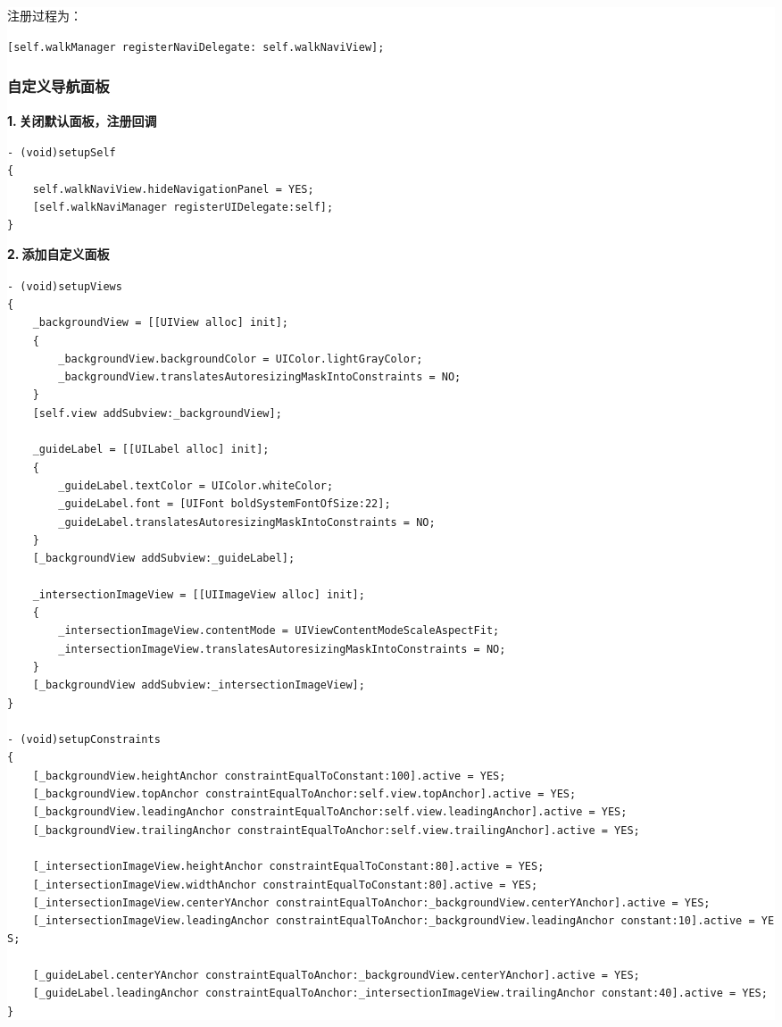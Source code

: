 注册过程为：

```objc
[self.walkManager registerNaviDelegate: self.walkNaviView];
```

<div id="CustomNaviUI"></div>

### 自定义导航面板

**1. 关闭默认面板，注册回调**

```objc
- (void)setupSelf
{
    self.walkNaviView.hideNavigationPanel = YES;
    [self.walkNaviManager registerUIDelegate:self];
}
```

**2. 添加自定义面板**

```objc
- (void)setupViews
{
    _backgroundView = [[UIView alloc] init];
    {
        _backgroundView.backgroundColor = UIColor.lightGrayColor;
        _backgroundView.translatesAutoresizingMaskIntoConstraints = NO;
    }
    [self.view addSubview:_backgroundView];
    
    _guideLabel = [[UILabel alloc] init];
    {
        _guideLabel.textColor = UIColor.whiteColor;
        _guideLabel.font = [UIFont boldSystemFontOfSize:22];
        _guideLabel.translatesAutoresizingMaskIntoConstraints = NO;
    }
    [_backgroundView addSubview:_guideLabel];
    
    _intersectionImageView = [[UIImageView alloc] init];
    {
        _intersectionImageView.contentMode = UIViewContentModeScaleAspectFit;
        _intersectionImageView.translatesAutoresizingMaskIntoConstraints = NO;
    }
    [_backgroundView addSubview:_intersectionImageView];
}

- (void)setupConstraints
{
    [_backgroundView.heightAnchor constraintEqualToConstant:100].active = YES;
    [_backgroundView.topAnchor constraintEqualToAnchor:self.view.topAnchor].active = YES;
    [_backgroundView.leadingAnchor constraintEqualToAnchor:self.view.leadingAnchor].active = YES;
    [_backgroundView.trailingAnchor constraintEqualToAnchor:self.view.trailingAnchor].active = YES;
    
    [_intersectionImageView.heightAnchor constraintEqualToConstant:80].active = YES;
    [_intersectionImageView.widthAnchor constraintEqualToConstant:80].active = YES;
    [_intersectionImageView.centerYAnchor constraintEqualToAnchor:_backgroundView.centerYAnchor].active = YES;
    [_intersectionImageView.leadingAnchor constraintEqualToAnchor:_backgroundView.leadingAnchor constant:10].active = YES;
    
    [_guideLabel.centerYAnchor constraintEqualToAnchor:_backgroundView.centerYAnchor].active = YES;
    [_guideLabel.leadingAnchor constraintEqualToAnchor:_intersectionImageView.trailingAnchor constant:40].active = YES;
}
```
